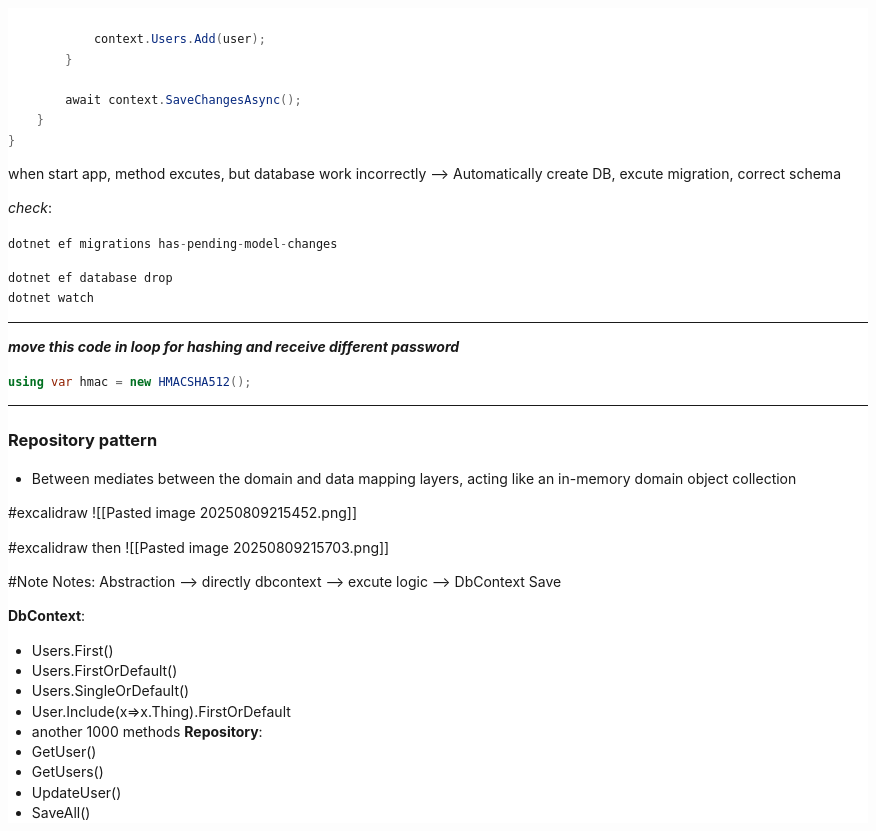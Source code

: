 ```cs
            
            context.Users.Add(user);
        }
        
        await context.SaveChangesAsync();
    }
}

```
when start app, method excutes, but database work incorrectly --> Automatically create DB, excute migration, correct schema

*check*:
```cs
dotnet ef migrations has-pending-model-changes
```

```cs
dotnet ef database drop
dotnet watch
```

---
***move this code in loop for hashing and receive different password***
```cs
using var hmac = new HMACSHA512();
```


---
### Repository pattern
- Between mediates between the domain and data mapping layers, acting like an in-memory domain object collection

#excalidraw
![[Pasted image 20250809215452.png]]

#excalidraw then
![[Pasted image 20250809215703.png]]

#Note
Notes: Abstraction --> directly dbcontext --> excute logic --> DbContext Save

**DbContext**:
- Users.First()
- Users.FirstOrDefault()
- Users.SingleOrDefault()
- User.Include(x=>x.Thing).FirstOrDefault
- another 1000 methods
**Repository**:
- GetUser()
- GetUsers()
- UpdateUser()
- SaveAll()
